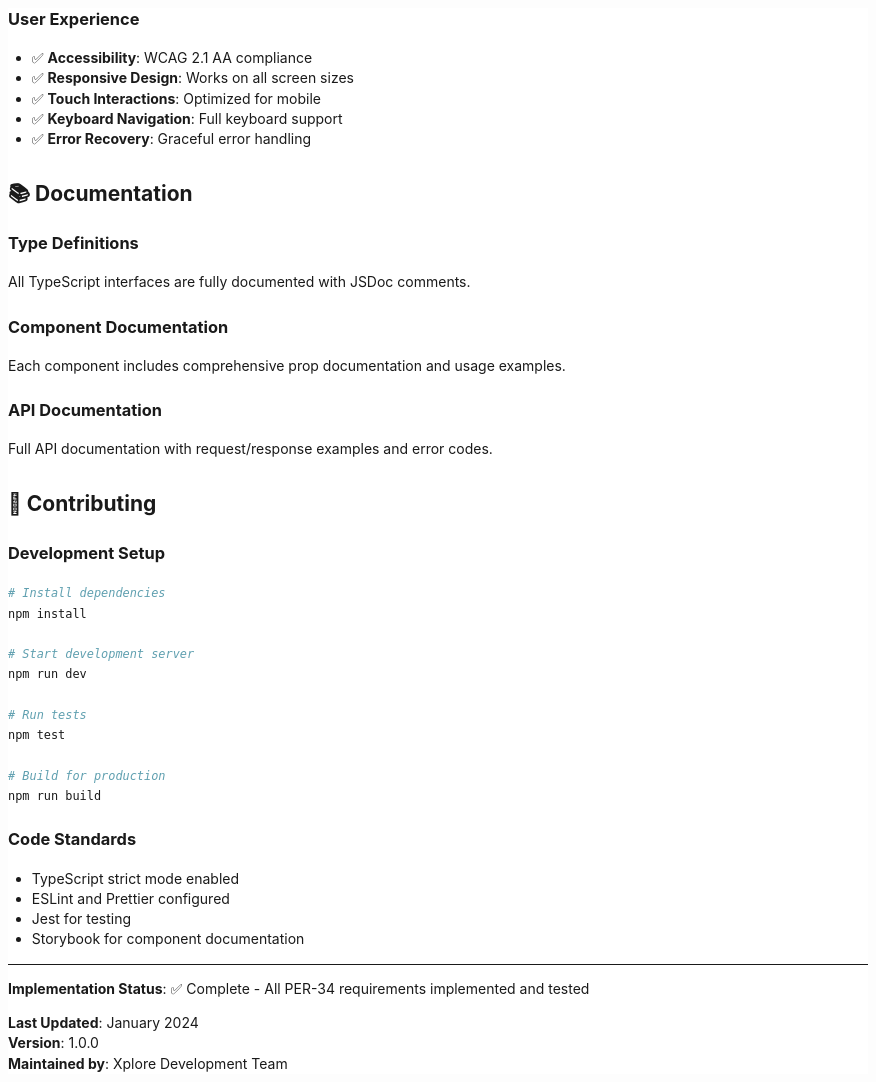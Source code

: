 ### User Experience
- ✅ **Accessibility**: WCAG 2.1 AA compliance
- ✅ **Responsive Design**: Works on all screen sizes
- ✅ **Touch Interactions**: Optimized for mobile
- ✅ **Keyboard Navigation**: Full keyboard support
- ✅ **Error Recovery**: Graceful error handling

## 📚 Documentation

### Type Definitions
All TypeScript interfaces are fully documented with JSDoc comments.

### Component Documentation
Each component includes comprehensive prop documentation and usage examples.

### API Documentation
Full API documentation with request/response examples and error codes.

## 🤝 Contributing

### Development Setup
```bash
# Install dependencies
npm install

# Start development server
npm run dev

# Run tests
npm test

# Build for production
npm run build
```

### Code Standards
- TypeScript strict mode enabled
- ESLint and Prettier configured
- Jest for testing
- Storybook for component documentation

---

**Implementation Status**: ✅ Complete - All PER-34 requirements implemented and tested

**Last Updated**: January 2024  
**Version**: 1.0.0  
**Maintained by**: Xplore Development Team